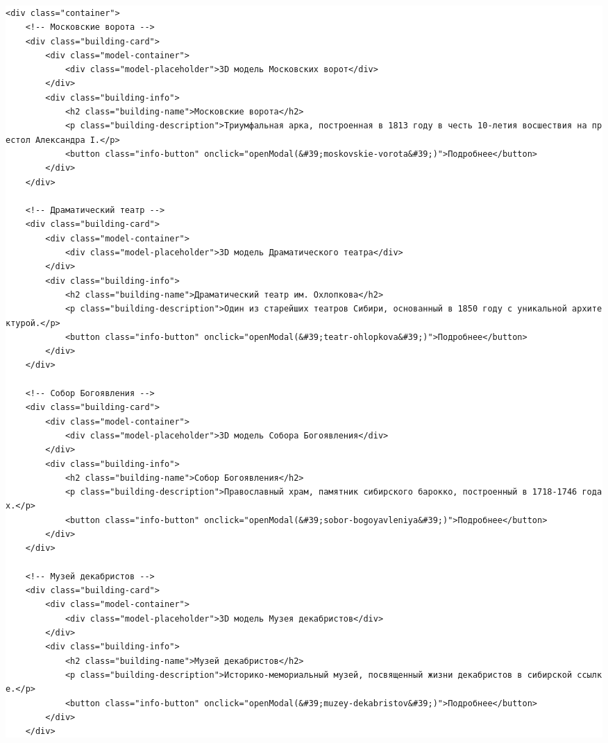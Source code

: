     <div class="container">
        <!-- Московские ворота -->
        <div class="building-card">
            <div class="model-container">
                <div class="model-placeholder">3D модель Московских ворот</div>
            </div>
            <div class="building-info">
                <h2 class="building-name">Московские ворота</h2>
                <p class="building-description">Триумфальная арка, построенная в 1813 году в честь 10-летия восшествия на престол Александра I.</p>
                <button class="info-button" onclick="openModal(&#39;moskovskie-vorota&#39;)">Подробнее</button>
            </div>
        </div>
        
        <!-- Драматический театр -->
        <div class="building-card">
            <div class="model-container">
                <div class="model-placeholder">3D модель Драматического театра</div>
            </div>
            <div class="building-info">
                <h2 class="building-name">Драматический театр им. Охлопкова</h2>
                <p class="building-description">Один из старейших театров Сибири, основанный в 1850 году с уникальной архитектурой.</p>
                <button class="info-button" onclick="openModal(&#39;teatr-ohlopkova&#39;)">Подробнее</button>
            </div>
        </div>
        
        <!-- Собор Богоявления -->
        <div class="building-card">
            <div class="model-container">
                <div class="model-placeholder">3D модель Собора Богоявления</div>
            </div>
            <div class="building-info">
                <h2 class="building-name">Собор Богоявления</h2>
                <p class="building-description">Православный храм, памятник сибирского барокко, построенный в 1718-1746 годах.</p>
                <button class="info-button" onclick="openModal(&#39;sobor-bogoyavleniya&#39;)">Подробнее</button>
            </div>
        </div>
        
        <!-- Музей декабристов -->
        <div class="building-card">
            <div class="model-container">
                <div class="model-placeholder">3D модель Музея декабристов</div>
            </div>
            <div class="building-info">
                <h2 class="building-name">Музей декабристов</h2>
                <p class="building-description">Историко-мемориальный музей, посвященный жизни декабристов в сибирской ссылке.</p>
                <button class="info-button" onclick="openModal(&#39;muzey-dekabristov&#39;)">Подробнее</button>
            </div>
        </div>
        